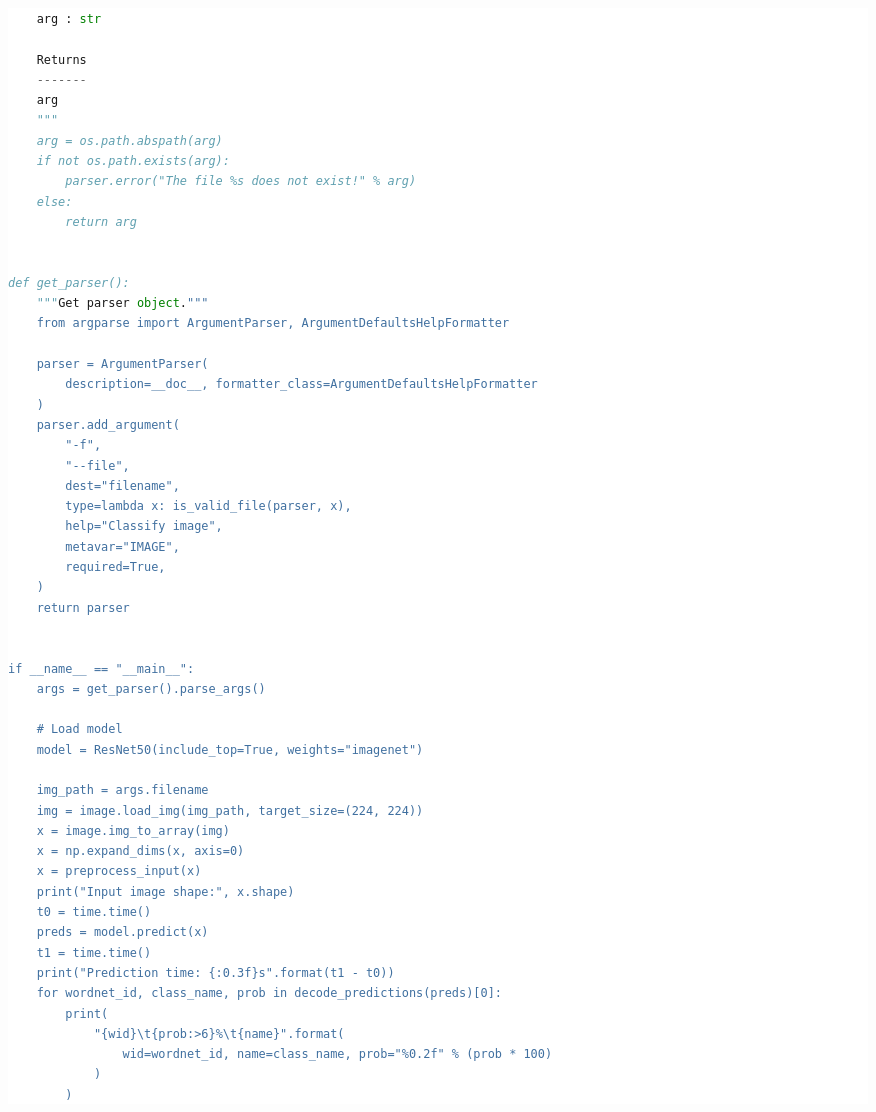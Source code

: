 ```python
    arg : str

    Returns
    -------
    arg
    """
    arg = os.path.abspath(arg)
    if not os.path.exists(arg):
        parser.error("The file %s does not exist!" % arg)
    else:
        return arg


def get_parser():
    """Get parser object."""
    from argparse import ArgumentParser, ArgumentDefaultsHelpFormatter

    parser = ArgumentParser(
        description=__doc__, formatter_class=ArgumentDefaultsHelpFormatter
    )
    parser.add_argument(
        "-f",
        "--file",
        dest="filename",
        type=lambda x: is_valid_file(parser, x),
        help="Classify image",
        metavar="IMAGE",
        required=True,
    )
    return parser


if __name__ == "__main__":
    args = get_parser().parse_args()

    # Load model
    model = ResNet50(include_top=True, weights="imagenet")

    img_path = args.filename
    img = image.load_img(img_path, target_size=(224, 224))
    x = image.img_to_array(img)
    x = np.expand_dims(x, axis=0)
    x = preprocess_input(x)
    print("Input image shape:", x.shape)
    t0 = time.time()
    preds = model.predict(x)
    t1 = time.time()
    print("Prediction time: {:0.3f}s".format(t1 - t0))
    for wordnet_id, class_name, prob in decode_predictions(preds)[0]:
        print(
            "{wid}\t{prob:>6}%\t{name}".format(
                wid=wordnet_id, name=class_name, prob="%0.2f" % (prob * 100)
            )
        )
```
